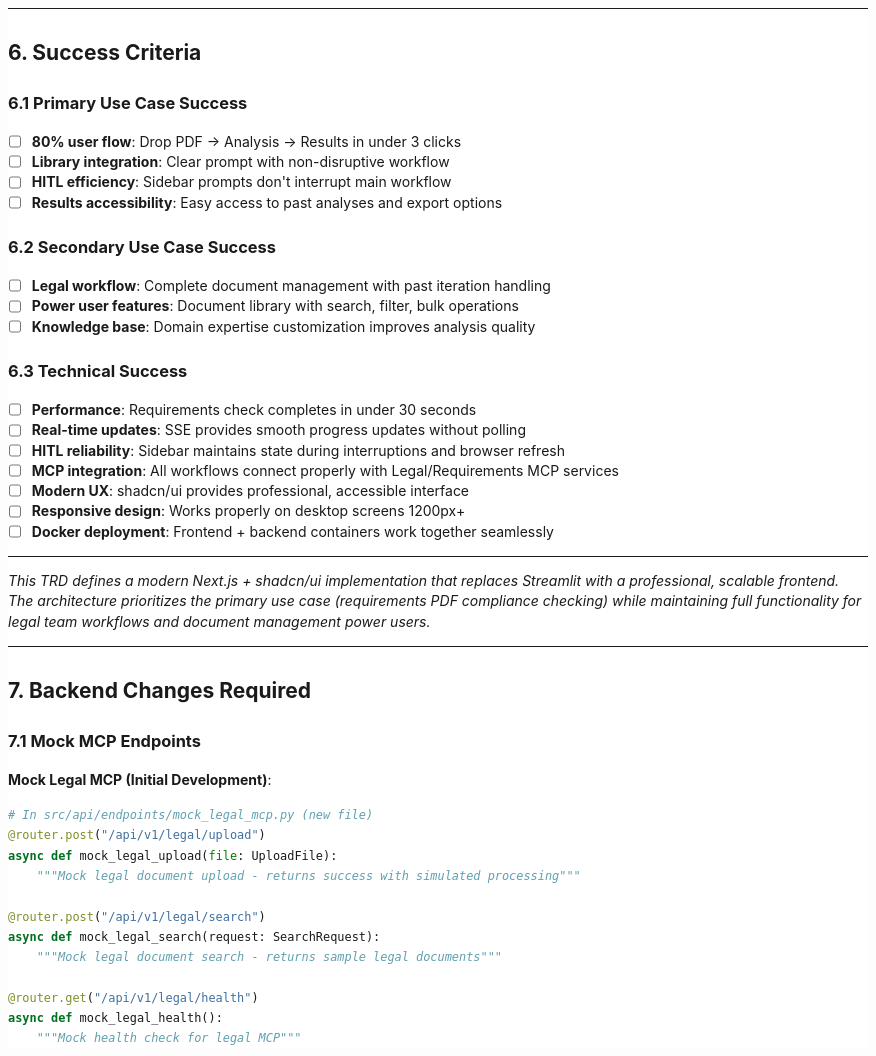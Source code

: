 
---

## 6. Success Criteria

### 6.1 Primary Use Case Success
- [ ] **80% user flow**: Drop PDF → Analysis → Results in under 3 clicks
- [ ] **Library integration**: Clear prompt with non-disruptive workflow
- [ ] **HITL efficiency**: Sidebar prompts don't interrupt main workflow
- [ ] **Results accessibility**: Easy access to past analyses and export options

### 6.2 Secondary Use Case Success  
- [ ] **Legal workflow**: Complete document management with past iteration handling
- [ ] **Power user features**: Document library with search, filter, bulk operations
- [ ] **Knowledge base**: Domain expertise customization improves analysis quality

### 6.3 Technical Success
- [ ] **Performance**: Requirements check completes in under 30 seconds
- [ ] **Real-time updates**: SSE provides smooth progress updates without polling
- [ ] **HITL reliability**: Sidebar maintains state during interruptions and browser refresh
- [ ] **MCP integration**: All workflows connect properly with Legal/Requirements MCP services
- [ ] **Modern UX**: shadcn/ui provides professional, accessible interface
- [ ] **Responsive design**: Works properly on desktop screens 1200px+
- [ ] **Docker deployment**: Frontend + backend containers work together seamlessly

---

*This TRD defines a modern Next.js + shadcn/ui implementation that replaces Streamlit with a professional, scalable frontend. The architecture prioritizes the primary use case (requirements PDF compliance checking) while maintaining full functionality for legal team workflows and document management power users.*

---

## 7. Backend Changes Required

### 7.1 Mock MCP Endpoints

**Mock Legal MCP (Initial Development)**:
```python
# In src/api/endpoints/mock_legal_mcp.py (new file)
@router.post("/api/v1/legal/upload")
async def mock_legal_upload(file: UploadFile):
    """Mock legal document upload - returns success with simulated processing"""

@router.post("/api/v1/legal/search")  
async def mock_legal_search(request: SearchRequest):
    """Mock legal document search - returns sample legal documents"""

@router.get("/api/v1/legal/health")
async def mock_legal_health():
    """Mock health check for legal MCP"""
```
